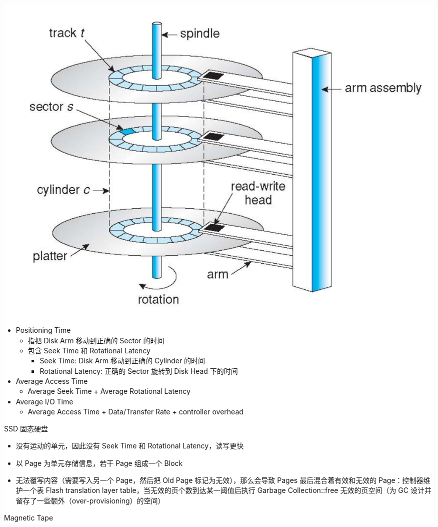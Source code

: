 ![Disk](./assets/Sys52.png)

- Positioning Time
    - 指把 Disk Arm 移动到正确的 Sector 的时间
    - 包含 Seek Time 和 Rotational Latency
        - Seek Time: Disk Arm 移动到正确的 Cylinder 的时间
        - Rotational Latency: 正确的 Sector 旋转到 Disk Head 下的时间
- Average Access Time
    - Average Seek Time + Average Rotational Latency
- Average I/O Time
    - Average Access Time + Data/Transfer Rate + controller overhead

SSD 固态硬盘

- 没有运动的单元，因此没有 Seek Time 和 Rotational Latency，读写更快

- 以 Page 为单元存储信息，若干 Page 组成一个 Block

- 无法覆写内容（需要写入另一个 Page，然后把 Old Page 标记为无效），那么会导致 Pages 最后混合着有效和无效的 Page：控制器维护一个表 Flash translation layer table，当无效的页个数到达某一阈值后执行 Garbage Collection::free 无效的页空间（为 GC 设计并留存了一些额外（over-provisioning）的空间）

Magnetic Tape
